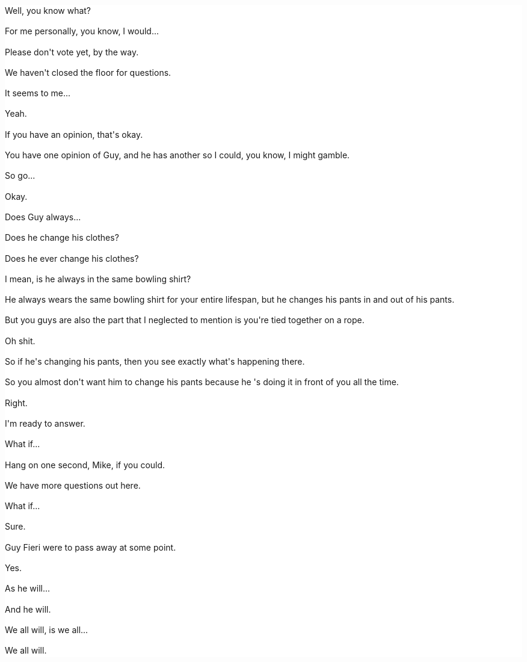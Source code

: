 Well, you know what?

For me personally, you know, I would...

Please don't vote yet, by the way.

We haven't closed the floor for questions.

It seems to me...

Yeah.

If you have an opinion, that's okay.

You have one opinion of Guy, and he has another so I could, you know, I might gamble.

So go...

Okay.

Does Guy always...

Does he change his clothes?

Does he ever change his clothes?

I mean, is he always in the same bowling shirt?

He always wears the same bowling shirt for your entire lifespan, but he changes his pants in and out of his pants.

But you guys are also the part that I neglected to mention is you're tied together on a rope.

Oh shit.

So if he's changing his pants, then you see exactly what's happening there.

So you almost don't want him to change his pants because he 's doing it in front of you all the time.

Right.

I'm ready to answer.

What if...

Hang on one second, Mike, if you could.

We have more questions out here.

What if...

Sure.

Guy Fieri were to pass away at some point.

Yes.

As he will...

And he will.

We all will, is we all...

We all will.
